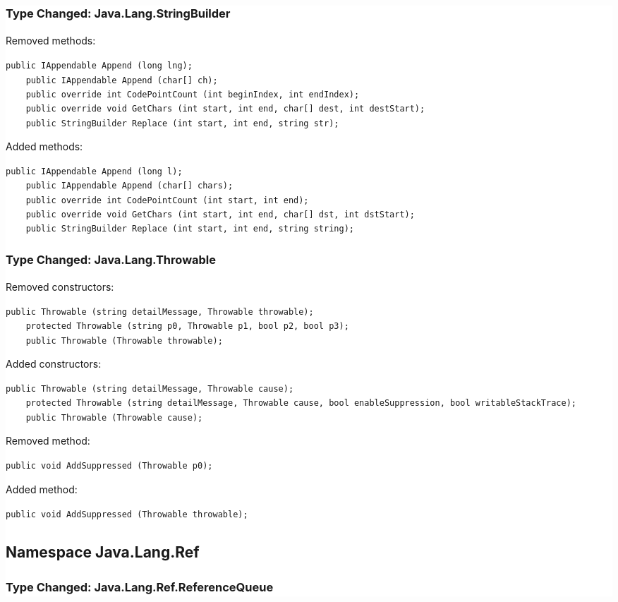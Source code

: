 ### Type Changed: Java.Lang.StringBuilder

Removed methods:

```
public IAppendable Append (long lng);
	public IAppendable Append (char[] ch);
	public override int CodePointCount (int beginIndex, int endIndex);
	public override void GetChars (int start, int end, char[] dest, int destStart);
	public StringBuilder Replace (int start, int end, string str);
```

Added methods:

```
public IAppendable Append (long l);
	public IAppendable Append (char[] chars);
	public override int CodePointCount (int start, int end);
	public override void GetChars (int start, int end, char[] dst, int dstStart);
	public StringBuilder Replace (int start, int end, string string);
```

### Type Changed: Java.Lang.Throwable

Removed constructors:

```
public Throwable (string detailMessage, Throwable throwable);
	protected Throwable (string p0, Throwable p1, bool p2, bool p3);
	public Throwable (Throwable throwable);
```

Added constructors:

```
public Throwable (string detailMessage, Throwable cause);
	protected Throwable (string detailMessage, Throwable cause, bool enableSuppression, bool writableStackTrace);
	public Throwable (Throwable cause);
```

Removed method:

```
public void AddSuppressed (Throwable p0);
```

Added method:

```
public void AddSuppressed (Throwable throwable);
```

## Namespace Java.Lang.Ref

### Type Changed: Java.Lang.Ref.ReferenceQueue
